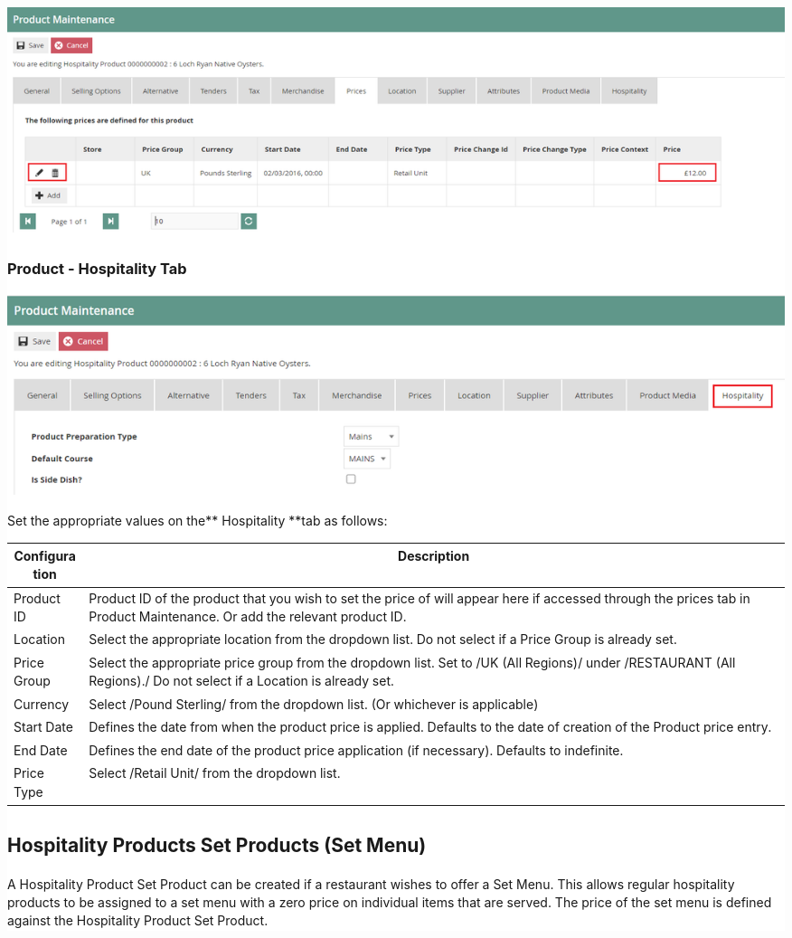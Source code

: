 ![](./hos_prod/media/image8.png)

### Product - Hospitality Tab 

![](./hos_prod/media/image9.png)

Set the appropriate values on the** Hospitality **tab as follows: 

| Configuration | Description                                                                                                                                                             |
|---------------|-------------------------------------------------------------------------------------------------------------------------------------------------------------------------|
| Product ID    | Product ID of the product that you wish to set the price of will appear here if accessed through the prices tab in Product Maintenance. Or add the relevant product ID. |
| Location      | Select the appropriate location from the dropdown list. Do not select if a Price Group is already set.                                                                  |
| Price Group   | Select the appropriate price group from the dropdown list. Set to /UK (All Regions)/ under /RESTAURANT (All Regions)./ Do not select if a Location is already set.      |
| Currency      | Select /Pound Sterling/ from the dropdown list. (Or whichever is applicable)                                                                                            |
| Start Date    | Defines the date from when the product price is applied. Defaults to the date of creation of the Product price entry.                                                   |
| End Date      | Defines the end date of the product price application (if necessary). Defaults to indefinite.                                                                           |
| Price Type    | Select /Retail Unit/ from the dropdown list.                                                                                                                            |

## Hospitality Products Set Products (Set Menu)

A Hospitality Product Set Product can be created if a restaurant wishes
to offer a Set Menu. This allows regular hospitality products to be
assigned to a set menu with a zero price on individual items that are
served. The price of the set menu is defined against the Hospitality
Product Set Product.
